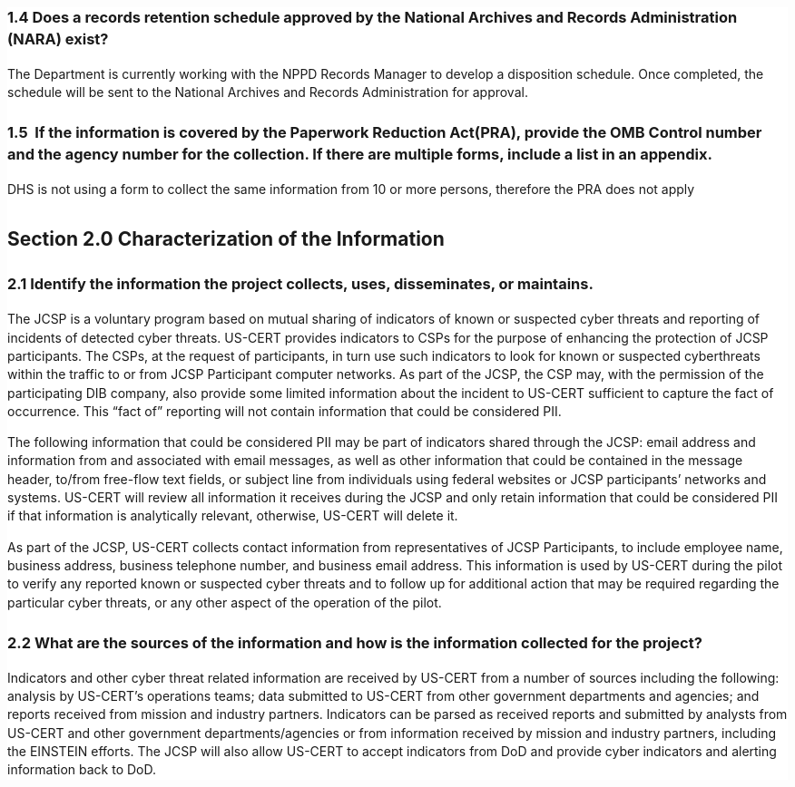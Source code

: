 ### 1.4 Does a records retention schedule approved by the National Archives and Records Administration (NARA) exist?

The Department is currently working with the NPPD Records Manager to develop a disposition schedule. Once completed, the schedule will be sent to the National Archives and Records Administration for approval.

### 1.5  If the information is covered by the Paperwork Reduction Act(PRA), provide the OMB Control number and the agency number for the collection. If there are multiple forms, include a list in an appendix.

DHS is not using a form to collect the same information from 10 or more persons, therefore the PRA does not apply

## Section 2.0 Characterization of the Information

### 2.1 Identify the information the project collects, uses, disseminates, or maintains.

The JCSP is a voluntary program based on mutual sharing of indicators of known or suspected cyber threats and reporting of incidents of detected cyber threats. US-CERT provides indicators to CSPs for the purpose of enhancing the protection of JCSP participants. The CSPs, at the request of participants, in turn use such indicators to look for known or suspected cyberthreats within the traffic to or from JCSP Participant computer networks. As part of the JCSP, the CSP may, with the permission of the participating DIB company, also provide some limited information about the incident to US-CERT sufficient to capture the fact of occurrence. This “fact of” reporting will not contain information that could be considered PII.

The following information that could be considered PII may be part of indicators shared through the JCSP: email address and information from and associated with email messages, as well as other information that could be contained in the message header, to/from free-flow text fields, or subject line from individuals using federal websites or JCSP participants’ networks and systems. US-CERT will review all information it receives during the JCSP and only retain information that could be considered PII if that information is analytically relevant, otherwise, US-CERT will delete it.

As part of the JCSP, US-CERT collects contact information from representatives of JCSP Participants, to include employee name, business address, business telephone number, and business email address. This information is used by US-CERT during the pilot to verify any reported known or suspected cyber threats and to follow up for additional action that may be required regarding the particular cyber threats, or any other aspect of the operation of the pilot.

### 2.2 What are the sources of the information and how is the information collected for the project?

Indicators and other cyber threat related information are received by US-CERT from a number of sources including the following: analysis by US-CERT’s operations teams; data submitted to US-CERT from other government departments and agencies; and reports received from mission and industry partners. Indicators can be parsed as received reports and submitted by analysts from US-CERT and other government departments/agencies or from information received by mission and industry partners, including the EINSTEIN efforts. The JCSP will also allow US-CERT to accept indicators from DoD and provide cyber indicators and alerting information back to DoD.
